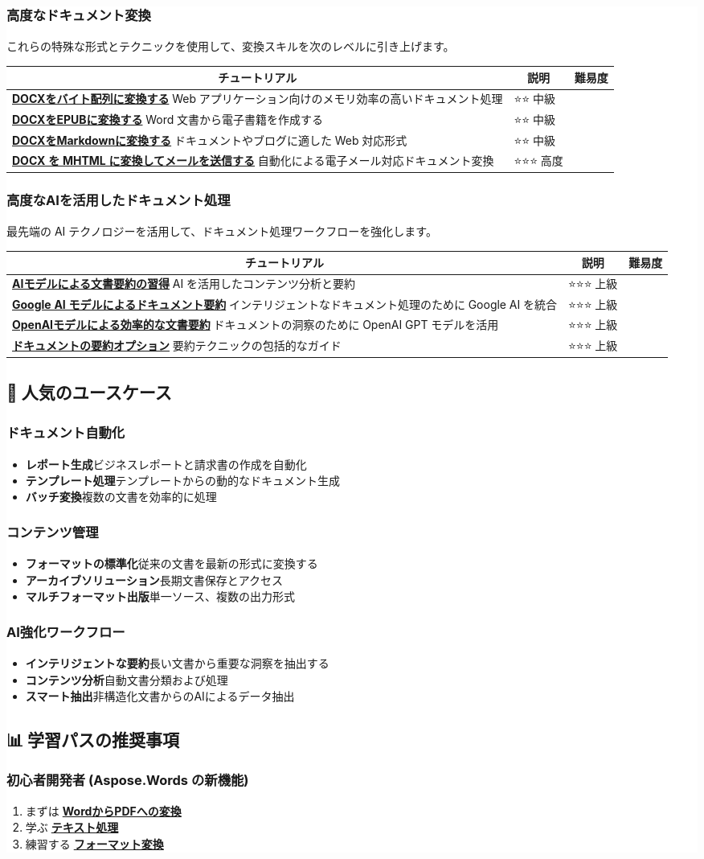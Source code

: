 ### 高度なドキュメント変換
これらの特殊な形式とテクニックを使用して、変換スキルを次のレベルに引き上げます。

| チュートリアル | 説明 | 難易度 |
|----------|-------------|-------------|
| **[DOCXをバイト配列に変換する](./essential-guide-document-conversions/convert-docx-to-byte-arrays/)** Web アプリケーション向けのメモリ効率の高いドキュメント処理 | ⭐⭐ 中級 |
| **[DOCXをEPUBに変換する](./essential-guide-document-conversions/convert-docx-to-epub/)** Word 文書から電子書籍を作成する | ⭐⭐ 中級 |
| **[DOCXをMarkdownに変換する](./essential-guide-document-conversions/convert-docx-to-markdown/)** ドキュメントやブログに適した Web 対応形式 | ⭐⭐ 中級 |
| **[DOCX を MHTML に変換してメールを送信する](./essential-guide-document-conversions/convert-docx-to-mhtml-send-email/)** 自動化による電子メール対応ドキュメント変換 | ⭐⭐⭐ 高度 |

### 高度なAIを活用したドキュメント処理
最先端の AI テクノロジーを活用して、ドキュメント処理ワークフローを強化します。

| チュートリアル | 説明 | 難易度 |
|----------|-------------|-------------|
| **[AIモデルによる文書要約の習得](./advanced-ai-document-processing/mastering-document-summarization-ai-model/)** AI を活用したコンテンツ分析と要約 | ⭐⭐⭐ 上級 |
| **[Google AI モデルによるドキュメント要約](./advanced-ai-document-processing/mastering-document-summarization-google-ai-model/)** インテリジェントなドキュメント処理のために Google AI を統合 | ⭐⭐⭐ 上級 |
| **[OpenAIモデルによる効率的な文書要約](./advanced-ai-document-processing/efficient-document-summarization-openai-model/)** ドキュメントの洞察のために OpenAI GPT モデルを活用 | ⭐⭐⭐ 上級 |
| **[ドキュメントの要約オプション](./advanced-ai-document-processing/summarize-documents-options/)** 要約テクニックの包括的なガイド | ⭐⭐⭐ 上級 |

## 🎯 人気のユースケース

### **ドキュメント自動化**
- **レポート生成**ビジネスレポートと請求書の作成を自動化
- **テンプレート処理**テンプレートからの動的なドキュメント生成
- **バッチ変換**複数の文書を効率的に処理

### **コンテンツ管理**
- **フォーマットの標準化**従来の文書を最新の形式に変換する
- **アーカイブソリューション**長期文書保存とアクセス
- **マルチフォーマット出版**単一ソース、複数の出力形式

### **AI強化ワークフロー**
- **インテリジェントな要約**長い文書から重要な洞察を抽出する
- **コンテンツ分析**自動文書分類および処理
- **スマート抽出**非構造化文書からのAIによるデータ抽出


## 📊 学習パスの推奨事項

### **初心者開発者** (Aspose.Words の新機能)
1. まずは **[WordからPDFへの変換](./essential-guide-document-conversions/convert-word-to-pdf/)**
2. 学ぶ **[テキスト処理](./essential-guide-document-conversions/convert-docx-to-txt/)**
3. 練習する **[フォーマット変換](./essential-guide-document-conversions/convert-doc-to-docx/)**
